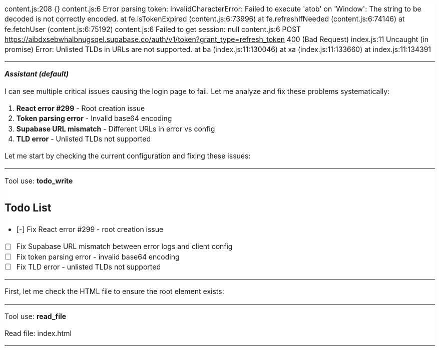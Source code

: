 content.js:208 
{}
content.js:6 Error parsing token: InvalidCharacterError: Failed to execute 'atob' on 'Window': The string to be decoded is not correctly encoded.
    at fe.isTokenExpired (content.js:6:73996)
    at fe.refreshIfNeeded (content.js:6:74146)
    at fe.fetchUser (content.js:6:75192)
content.js:6 Failed to get session: null
content.js:6 
 POST https://aibdxsebwhalbnugsqel.supabase.co/auth/v1/token?grant_type=refresh_token 400 (Bad Request)
index.js:11 Uncaught (in promise) Error: Unlisted TLDs in URLs are not supported.
    at ba (index.js:11:130046)
    at xa (index.js:11:133660)
    at index.js:11:134391
﻿



---

_**Assistant (default)**_

I can see multiple critical issues causing the login page to fail. Let me analyze and fix these problems systematically:

1. **React error #299** - Root creation issue
2. **Token parsing error** - Invalid base64 encoding
3. **Supabase URL mismatch** - Different URLs in error vs config
4. **TLD error** - Unlisted TLDs not supported

Let me start by checking the current configuration and fixing these issues:


---

Tool use: **todo_write**

## Todo List

- [-] Fix React error #299 - root creation issue
- [ ] Fix Supabase URL mismatch between error logs and client config
- [ ] Fix token parsing error - invalid base64 encoding
- [ ] Fix TLD error - unlisted TLDs not supported

---

First, let me check the HTML file to ensure the root element exists:


---

Tool use: **read_file**

Read file: index.html

---
